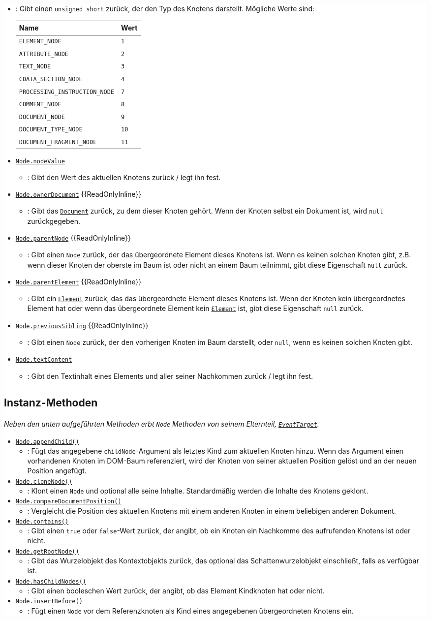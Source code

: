   - : Gibt einen `unsigned short` zurück, der den Typ des Knotens darstellt. Mögliche Werte sind:

    | Name                          | Wert |
    | ----------------------------- | ---- |
    | `ELEMENT_NODE`                | `1`  |
    | `ATTRIBUTE_NODE`              | `2`  |
    | `TEXT_NODE`                   | `3`  |
    | `CDATA_SECTION_NODE`          | `4`  |
    | `PROCESSING_INSTRUCTION_NODE` | `7`  |
    | `COMMENT_NODE`                | `8`  |
    | `DOCUMENT_NODE`               | `9`  |
    | `DOCUMENT_TYPE_NODE`          | `10` |
    | `DOCUMENT_FRAGMENT_NODE`      | `11` |

- [`Node.nodeValue`](/de/docs/Web/API/Node/nodeValue)
  - : Gibt den Wert des aktuellen Knotens zurück / legt ihn fest.
- [`Node.ownerDocument`](/de/docs/Web/API/Node/ownerDocument) {{ReadOnlyInline}}
  - : Gibt das [`Document`](/de/docs/Web/API/Document) zurück, zu dem dieser Knoten gehört. Wenn der Knoten selbst ein Dokument ist, wird `null` zurückgegeben.
- [`Node.parentNode`](/de/docs/Web/API/Node/parentNode) {{ReadOnlyInline}}
  - : Gibt einen `Node` zurück, der das übergeordnete Element dieses Knotens ist. Wenn es keinen solchen Knoten gibt, z.B. wenn dieser Knoten der oberste im Baum ist oder nicht an einem Baum teilnimmt, gibt diese Eigenschaft `null` zurück.
- [`Node.parentElement`](/de/docs/Web/API/Node/parentElement) {{ReadOnlyInline}}
  - : Gibt ein [`Element`](/de/docs/Web/API/Element) zurück, das das übergeordnete Element dieses Knotens ist. Wenn der Knoten kein übergeordnetes Element hat oder wenn das übergeordnete Element kein [`Element`](/de/docs/Web/API/Element) ist, gibt diese Eigenschaft `null` zurück.
- [`Node.previousSibling`](/de/docs/Web/API/Node/previousSibling) {{ReadOnlyInline}}
  - : Gibt einen `Node` zurück, der den vorherigen Knoten im Baum darstellt, oder `null`, wenn es keinen solchen Knoten gibt.
- [`Node.textContent`](/de/docs/Web/API/Node/textContent)
  - : Gibt den Textinhalt eines Elements und aller seiner Nachkommen zurück / legt ihn fest.

## Instanz-Methoden

_Neben den unten aufgeführten Methoden erbt `Node` Methoden von seinem Elternteil, [`EventTarget`](/de/docs/Web/API/EventTarget)._

- [`Node.appendChild()`](/de/docs/Web/API/Node/appendChild)
  - : Fügt das angegebene `childNode`-Argument als letztes Kind zum aktuellen Knoten hinzu. Wenn das Argument einen vorhandenen Knoten im DOM-Baum referenziert, wird der Knoten von seiner aktuellen Position gelöst und an der neuen Position angefügt.
- [`Node.cloneNode()`](/de/docs/Web/API/Node/cloneNode)
  - : Klont einen `Node` und optional alle seine Inhalte. Standardmäßig werden die Inhalte des Knotens geklont.
- [`Node.compareDocumentPosition()`](/de/docs/Web/API/Node/compareDocumentPosition)
  - : Vergleicht die Position des aktuellen Knotens mit einem anderen Knoten in einem beliebigen anderen Dokument.
- [`Node.contains()`](/de/docs/Web/API/Node/contains)
  - : Gibt einen `true` oder `false`-Wert zurück, der angibt, ob ein Knoten ein Nachkomme des aufrufenden Knotens ist oder nicht.
- [`Node.getRootNode()`](/de/docs/Web/API/Node/getRootNode)
  - : Gibt das Wurzelobjekt des Kontextobjekts zurück, das optional das Schattenwurzelobjekt einschließt, falls es verfügbar ist.
- [`Node.hasChildNodes()`](/de/docs/Web/API/Node/hasChildNodes)
  - : Gibt einen booleschen Wert zurück, der angibt, ob das Element Kindknoten hat oder nicht.
- [`Node.insertBefore()`](/de/docs/Web/API/Node/insertBefore)
  - : Fügt einen `Node` vor dem Referenzknoten als Kind eines angegebenen übergeordneten Knotens ein.
